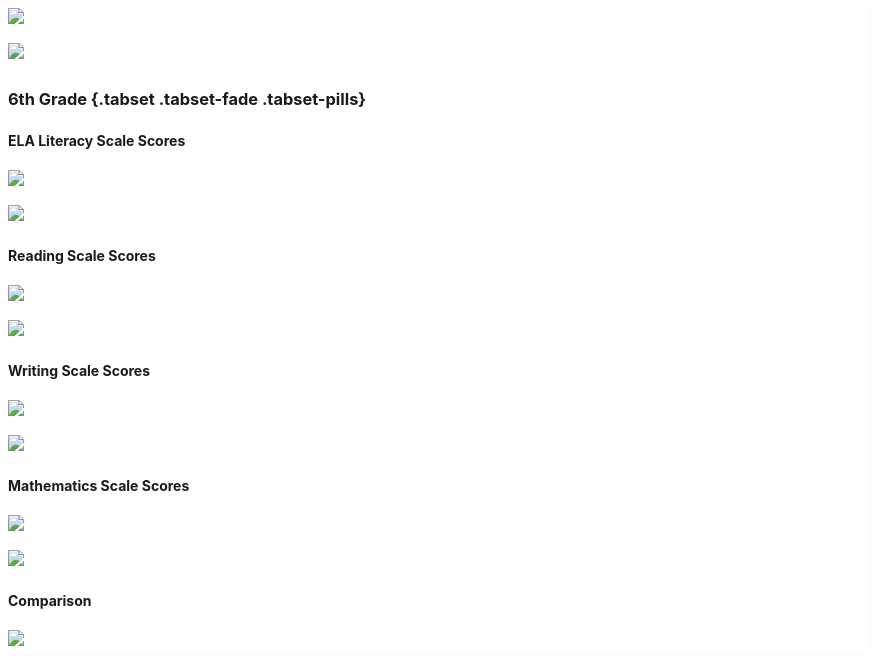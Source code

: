 ![](Final-File4_files/figure-html/unnamed-chunk-32-1.png)

![](Final-File4_files/figure-html/unnamed-chunk-33-1.png)




<div id="htmlwidget-5502dad25725f17fd473" style="width:100%;height:auto;" class="datatables html-widget"></div>
<script type="application/json" data-for="htmlwidget-5502dad25725f17fd473">{"x":{"filter":"none","data":[["1","2","3","4"],[2015,2016,2017,2018],[2495,2510,2497,2502],[2478,2511,2513,2523],[2505,2514,2482,2493],[2495,2496,2498,2504]],"container":"<table class=\"display\">\n  <thead>\n    <tr>\n      <th> <\/th>\n      <th>Year2<\/th>\n      <th>Average ELA Scale Score<\/th>\n      <th>Average Reading Scale Score<\/th>\n      <th>Average Writing Scale Score<\/th>\n      <th>Average Math Scale Score<\/th>\n    <\/tr>\n  <\/thead>\n<\/table>","options":{"columnDefs":[{"className":"dt-right","targets":[1,2,3,4,5]},{"orderable":false,"targets":0}],"order":[],"autoWidth":false,"orderClasses":false}},"evals":[],"jsHooks":[]}</script>

### 6th Grade {.tabset .tabset-fade .tabset-pills}

#### ELA Literacy Scale Scores

![](Final-File4_files/figure-html/unnamed-chunk-35-1.png)


![](Final-File4_files/figure-html/unnamed-chunk-36-1.png)



#### Reading Scale Scores

![](Final-File4_files/figure-html/unnamed-chunk-37-1.png)


![](Final-File4_files/figure-html/unnamed-chunk-38-1.png)


#### Writing Scale Scores

![](Final-File4_files/figure-html/unnamed-chunk-39-1.png)


![](Final-File4_files/figure-html/unnamed-chunk-40-1.png)

#### Mathematics Scale Scores

![](Final-File4_files/figure-html/unnamed-chunk-41-1.png)


![](Final-File4_files/figure-html/unnamed-chunk-42-1.png)

#### Comparison

![](Final-File4_files/figure-html/unnamed-chunk-43-1.png)

